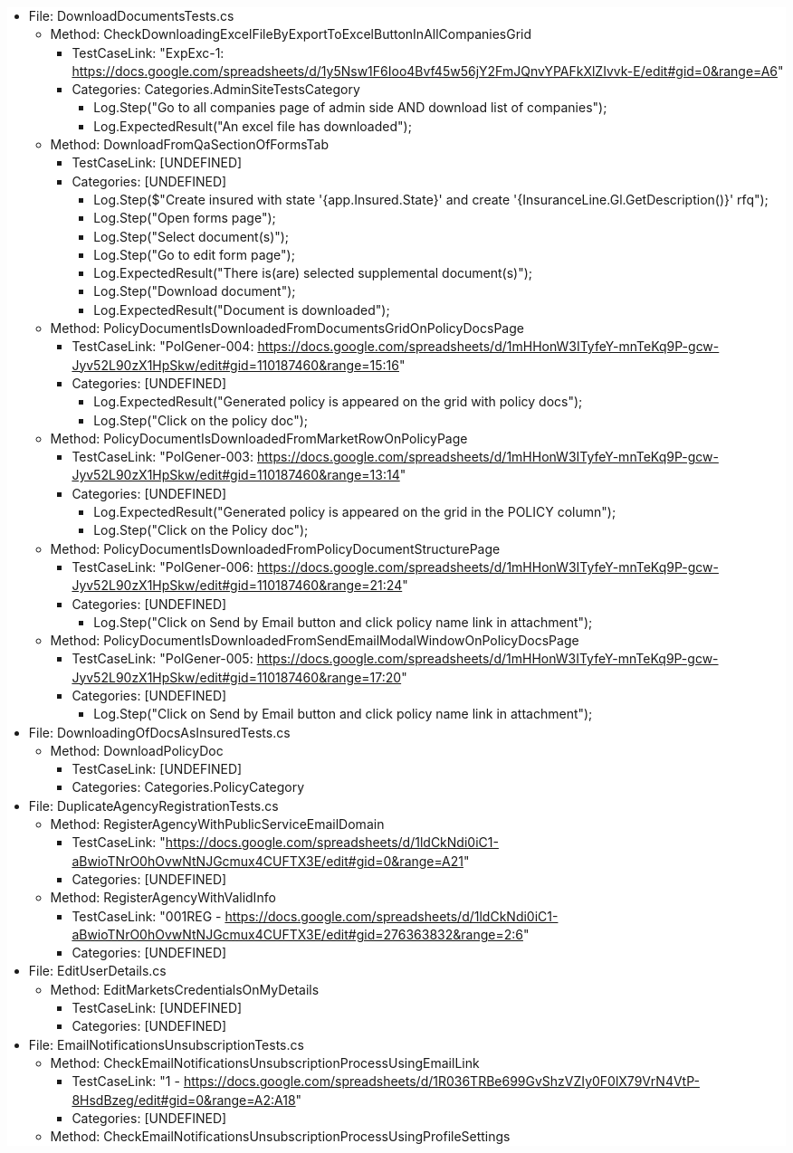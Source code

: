 * File: DownloadDocumentsTests.cs
	* Method: CheckDownloadingExcelFileByExportToExcelButtonInAllCompaniesGrid
		* TestCaseLink: "ExpExc-1: https://docs.google.com/spreadsheets/d/1y5Nsw1F6Ioo4Bvf45w56jY2FmJQnvYPAFkXlZIvvk-E/edit#gid=0&range=A6"
		* Categories: Categories.AdminSiteTestsCategory
			* Log.Step("Go to all companies page of admin side AND download list of companies");
			* Log.ExpectedResult("An excel file has downloaded");
	* Method: DownloadFromQaSectionOfFormsTab
		* TestCaseLink: [UNDEFINED]
		* Categories: [UNDEFINED]
			* Log.Step($"Create insured with state '{app.Insured.State}' and create '{InsuranceLine.Gl.GetDescription()}' rfq");
			* Log.Step("Open forms page");
			* Log.Step("Select document(s)");
			* Log.Step("Go to edit form page");
			* Log.ExpectedResult("There is(are) selected supplemental document(s)");
			* Log.Step("Download document");
			* Log.ExpectedResult("Document is downloaded");
	* Method: PolicyDocumentIsDownloadedFromDocumentsGridOnPolicyDocsPage
		* TestCaseLink: "PolGener-004: https://docs.google.com/spreadsheets/d/1mHHonW3ITyfeY-mnTeKq9P-gcw-Jyv52L90zX1HpSkw/edit#gid=110187460&range=15:16"
		* Categories: [UNDEFINED]
			* Log.ExpectedResult("Generated policy is appeared on the grid with policy docs");
			* Log.Step("Click on the policy doc");
	* Method: PolicyDocumentIsDownloadedFromMarketRowOnPolicyPage
		* TestCaseLink: "PolGener-003: https://docs.google.com/spreadsheets/d/1mHHonW3ITyfeY-mnTeKq9P-gcw-Jyv52L90zX1HpSkw/edit#gid=110187460&range=13:14"
		* Categories: [UNDEFINED]
			* Log.ExpectedResult("Generated policy is appeared on the grid in the POLICY column");
			* Log.Step("Click on the Policy doc");
	* Method: PolicyDocumentIsDownloadedFromPolicyDocumentStructurePage
		* TestCaseLink: "PolGener-006: https://docs.google.com/spreadsheets/d/1mHHonW3ITyfeY-mnTeKq9P-gcw-Jyv52L90zX1HpSkw/edit#gid=110187460&range=21:24"
		* Categories: [UNDEFINED]
			* Log.Step("Click on Send by Email button and click policy name link in attachment");
	* Method: PolicyDocumentIsDownloadedFromSendEmailModalWindowOnPolicyDocsPage
		* TestCaseLink: "PolGener-005: https://docs.google.com/spreadsheets/d/1mHHonW3ITyfeY-mnTeKq9P-gcw-Jyv52L90zX1HpSkw/edit#gid=110187460&range=17:20"
		* Categories: [UNDEFINED]
			* Log.Step("Click on Send by Email button and click policy name link in attachment");
* File: DownloadingOfDocsAsInsuredTests.cs
	* Method: DownloadPolicyDoc
		* TestCaseLink: [UNDEFINED]
		* Categories: Categories.PolicyCategory
* File: DuplicateAgencyRegistrationTests.cs
	* Method: RegisterAgencyWithPublicServiceEmailDomain
		* TestCaseLink: "https://docs.google.com/spreadsheets/d/1ldCkNdi0iC1-aBwioTNrO0hOvwNtNJGcmux4CUFTX3E/edit#gid=0&range=A21"
		* Categories: [UNDEFINED]
	* Method: RegisterAgencyWithValidInfo
		* TestCaseLink: "001REG - https://docs.google.com/spreadsheets/d/1ldCkNdi0iC1-aBwioTNrO0hOvwNtNJGcmux4CUFTX3E/edit#gid=276363832&range=2:6"
		* Categories: [UNDEFINED]
* File: EditUserDetails.cs
	* Method: EditMarketsCredentialsOnMyDetails
		* TestCaseLink: [UNDEFINED]
		* Categories: [UNDEFINED]
* File: EmailNotificationsUnsubscriptionTests.cs
	* Method: CheckEmailNotificationsUnsubscriptionProcessUsingEmailLink
		* TestCaseLink: "1 - https://docs.google.com/spreadsheets/d/1R036TRBe699GvShzVZIy0F0lX79VrN4VtP-8HsdBzeg/edit#gid=0&range=A2:A18"
		* Categories: [UNDEFINED]
	* Method: CheckEmailNotificationsUnsubscriptionProcessUsingProfileSettings